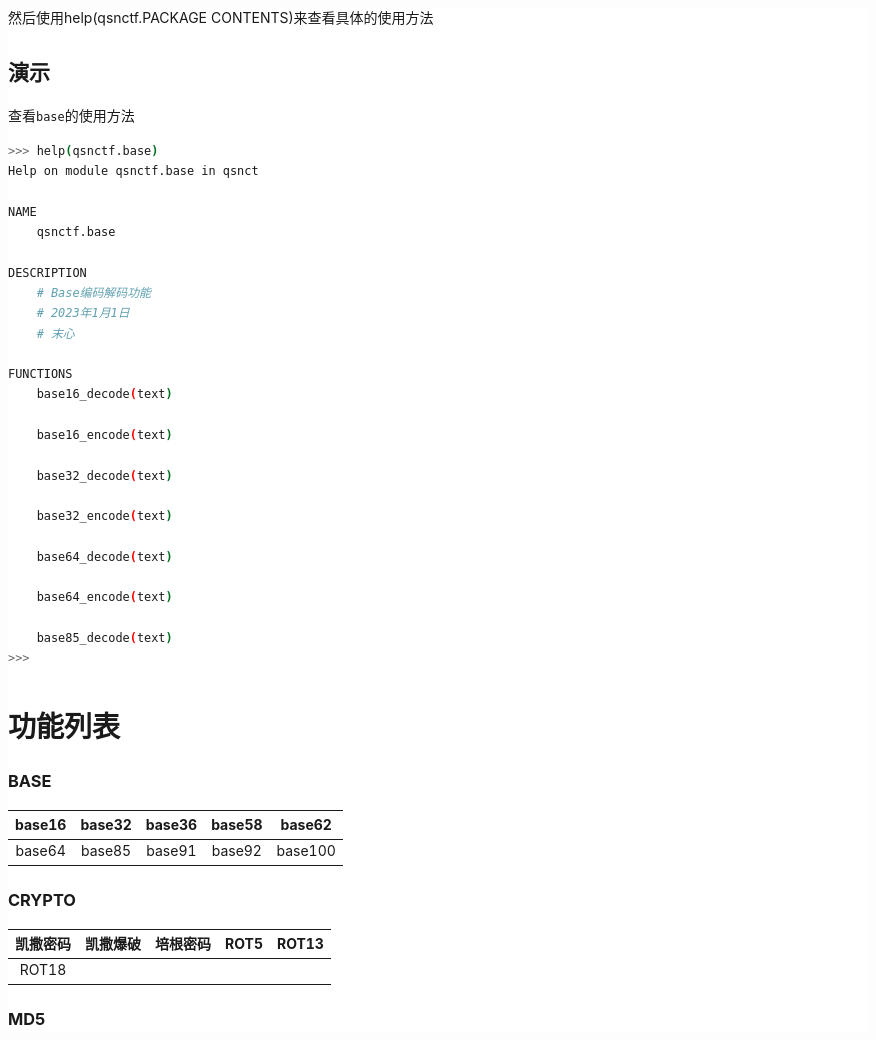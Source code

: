 然后使用help(qsnctf.PACKAGE CONTENTS)来查看具体的使用方法

## 演示

查看`base`的使用方法

```bash
>>> help(qsnctf.base)              
Help on module qsnctf.base in qsnct
                                   
NAME                               
    qsnctf.base                    
                                   
DESCRIPTION                        
    # Base编码解码功能                   
    # 2023年1月1日                    
    # 末心                           
                                   
FUNCTIONS                          
    base16_decode(text)            
                                   
    base16_encode(text)            
                                   
    base32_decode(text)            
                                   
    base32_encode(text)            
                                   
    base64_decode(text)            
                                   
    base64_encode(text)            
                                   
    base85_decode(text)
>>>
```


# 功能列表

### BASE

| base16 | base32 | base36 | base58 | base62  |
| :----: | :----: | :----: | :----: | :-----: |
| base64 | base85 | base91 | base92 | base100 |

### CRYPTO

| 凯撒密码 | 凯撒爆破 | 培根密码 | ROT5 | ROT13 |
| :------: | :------: | :------: | :--: | :---: |
|  ROT18   |          |          |      |       |

### MD5
